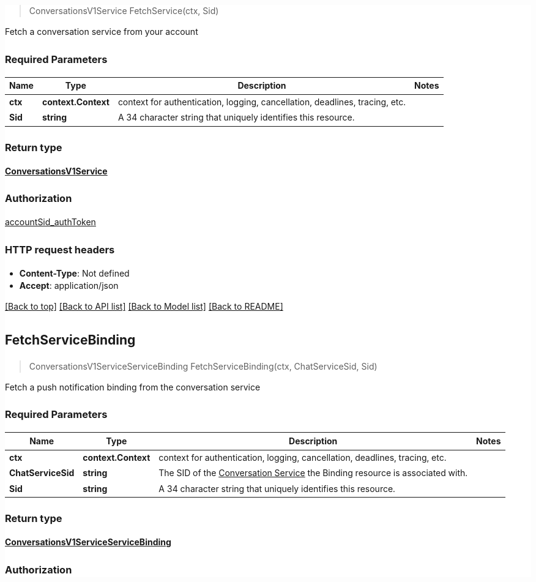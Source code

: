 > ConversationsV1Service FetchService(ctx, Sid)



Fetch a conversation service from your account

### Required Parameters


Name | Type | Description  | Notes
------------- | ------------- | ------------- | -------------
**ctx** | **context.Context** | context for authentication, logging, cancellation, deadlines, tracing, etc.
**Sid** | **string**| A 34 character string that uniquely identifies this resource. | 

### Return type

[**ConversationsV1Service**](conversations.v1.service.md)

### Authorization

[accountSid_authToken](../README.md#accountSid_authToken)

### HTTP request headers

- **Content-Type**: Not defined
- **Accept**: application/json

[[Back to top]](#) [[Back to API list]](../README.md#documentation-for-api-endpoints)
[[Back to Model list]](../README.md#documentation-for-models)
[[Back to README]](../README.md)


## FetchServiceBinding

> ConversationsV1ServiceServiceBinding FetchServiceBinding(ctx, ChatServiceSid, Sid)



Fetch a push notification binding from the conversation service

### Required Parameters


Name | Type | Description  | Notes
------------- | ------------- | ------------- | -------------
**ctx** | **context.Context** | context for authentication, logging, cancellation, deadlines, tracing, etc.
**ChatServiceSid** | **string**| The SID of the [Conversation Service](https://www.twilio.com/docs/conversations/api/service-resource) the Binding resource is associated with. | 
**Sid** | **string**| A 34 character string that uniquely identifies this resource. | 

### Return type

[**ConversationsV1ServiceServiceBinding**](conversations.v1.service.service_binding.md)

### Authorization
